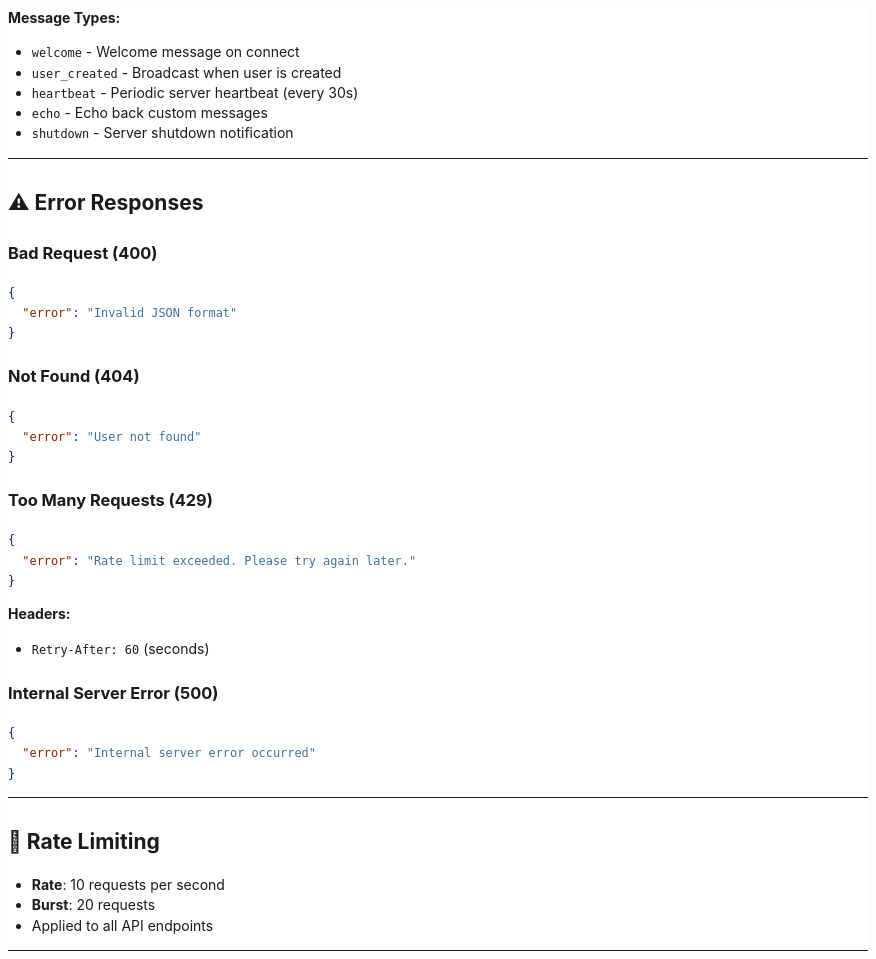 **Message Types:**
- `welcome` - Welcome message on connect
- `user_created` - Broadcast when user is created
- `heartbeat` - Periodic server heartbeat (every 30s)
- `echo` - Echo back custom messages
- `shutdown` - Server shutdown notification

---

## ⚠️ Error Responses

### Bad Request (400)
```json
{
  "error": "Invalid JSON format"
}
```

### Not Found (404)
```json
{
  "error": "User not found"
}
```

### Too Many Requests (429)
```json
{
  "error": "Rate limit exceeded. Please try again later."
}
```

**Headers:**
- `Retry-After: 60` (seconds)

### Internal Server Error (500)
```json
{
  "error": "Internal server error occurred"
}
```

---

## 🔧 Rate Limiting

- **Rate**: 10 requests per second
- **Burst**: 20 requests
- Applied to all API endpoints

---
